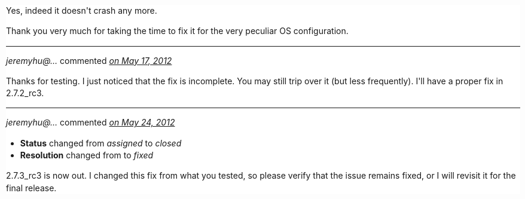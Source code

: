 Yes, indeed it doesn't crash any more.

Thank you very much for taking the time to fix it for the very peculiar OS configuration.



---

*jeremyhu@…* commented *[on May 17, 2012](https://xquartz.macosforge.org/trac/ticket/579#comment:18 "May 17, 2012 at 4:03 PM PDT")*

Thanks for testing. I just noticed that the fix is incomplete. You may still trip over it (but less frequently). I'll have a proper fix in 2.7.2\_rc3.



---

*jeremyhu@…* commented *[on May 24, 2012](https://xquartz.macosforge.org/trac/ticket/579#comment:19 "May 24, 2012 at 7:30 PM PDT")*

-   **Status** changed from *assigned* to *closed*
-   **Resolution** changed from to *fixed*

2.7.3\_rc3 is now out. I changed this fix from what you tested, so please verify that the issue remains fixed, or I will revisit it for the final release.



